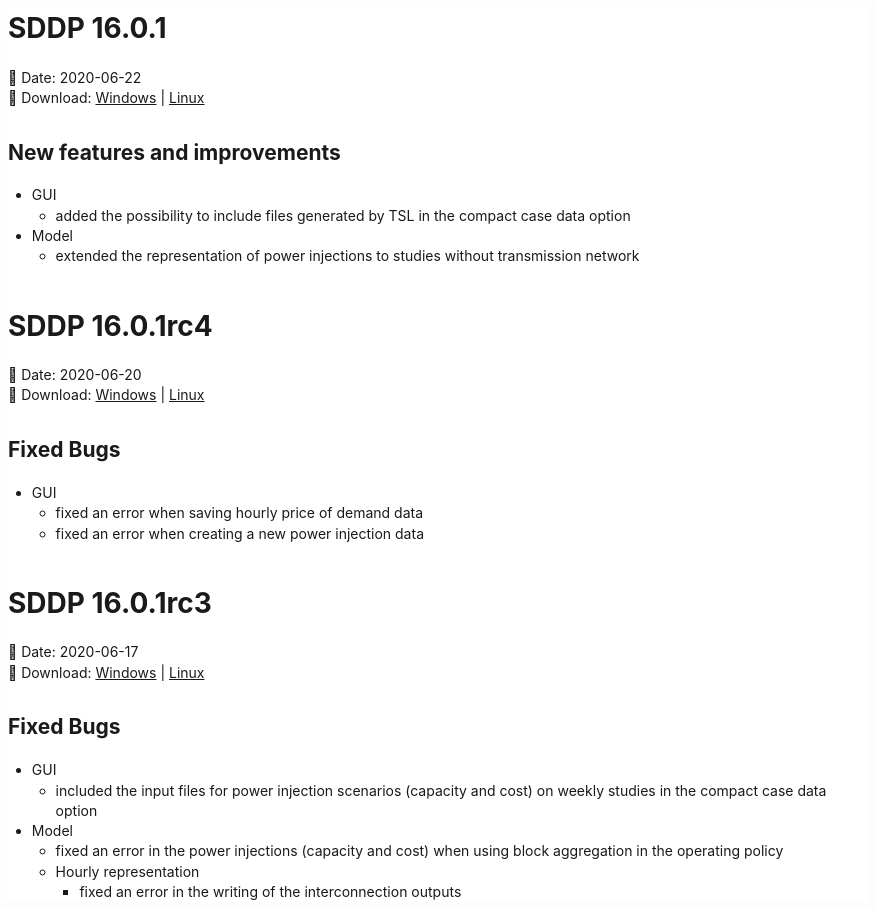 
# SDDP 16.0.1

📅 Date: 2020-06-22<br>
🔗 Download:
[Windows](https://www.psr-inc.com/app/link/?t=d&f=sddp-16.0.1-setup.zip)
\|
[Linux](https://www.psr-inc.com/app/link/?t=d&f=sddp-16.0.1-setup-linux.zip)

## New features and improvements

* GUI
  * added the possibility to include files generated by TSL in the compact case data option
* Model
  * extended the representation of power injections to studies without transmission network


# SDDP 16.0.1rc4

📅 Date: 2020-06-20<br>
🔗 Download:
[Windows](https://www.psr-inc.com/app/link/?t=d&f=sddp-16.0.1rc4-setup.zip)
\|
[Linux](https://www.psr-inc.com/app/link/?t=d&f=sddp-16.0.1rc4-setup-linux.zip)

## Fixed Bugs

* GUI
  * fixed an error when saving hourly price of demand data
  * fixed an error when creating a new power injection data


# SDDP 16.0.1rc3

📅 Date: 2020-06-17<br>
🔗 Download:
[Windows](https://www.psr-inc.com/app/link/?t=d&f=sddp-16.0.1rc3-setup.zip)
\|
[Linux](https://www.psr-inc.com/app/link/?t=d&f=sddp-16.0.1rc3-setup-linux.zip)

## Fixed Bugs

* GUI
  * included the input files for power injection scenarios (capacity and cost) on weekly studies
    in the compact case data option
* Model
  * fixed an error in the power injections (capacity and cost) when using block aggregation in
    the operating policy
  * Hourly representation
    * fixed an error in the writing of the interconnection outputs
